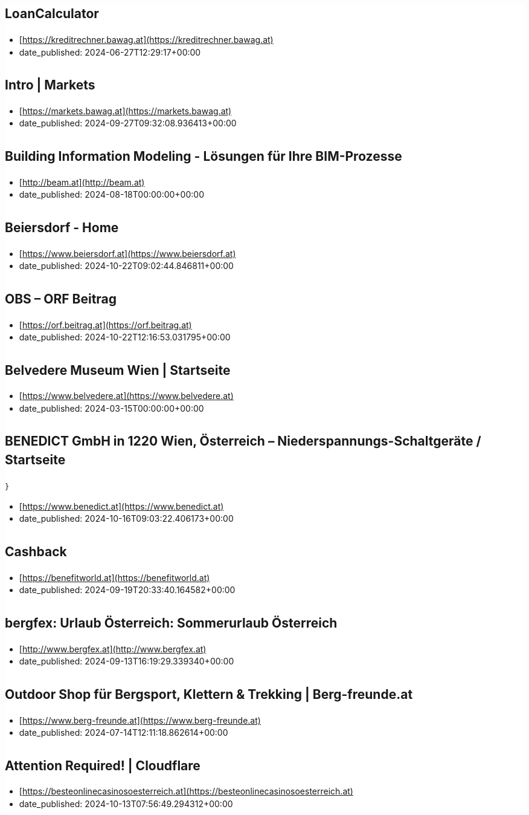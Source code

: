  ## LoanCalculator
 - [https://kreditrechner.bawag.at](https://kreditrechner.bawag.at)
 - date_published: 2024-06-27T12:29:17+00:00

 ## Intro | Markets
 - [https://markets.bawag.at](https://markets.bawag.at)
 - date_published: 2024-09-27T09:32:08.936413+00:00

 ## Building Information Modeling - Lösungen für Ihre BIM-Prozesse
 - [http://beam.at](http://beam.at)
 - date_published: 2024-08-18T00:00:00+00:00

 ## Beiersdorf - Home
 - [https://www.beiersdorf.at](https://www.beiersdorf.at)
 - date_published: 2024-10-22T09:02:44.846811+00:00

 ## OBS – ORF Beitrag
 - [https://orf.beitrag.at](https://orf.beitrag.at)
 - date_published: 2024-10-22T12:16:53.031795+00:00

 ## Belvedere Museum Wien | Startseite
 - [https://www.belvedere.at](https://www.belvedere.at)
 - date_published: 2024-03-15T00:00:00+00:00

 ## BENEDICT GmbH in 1220 Wien, Österreich – Niederspannungs-Schaltgeräte / Startseite
    }
 - [https://www.benedict.at](https://www.benedict.at)
 - date_published: 2024-10-16T09:03:22.406173+00:00

 ## Cashback
 - [https://benefitworld.at](https://benefitworld.at)
 - date_published: 2024-09-19T20:33:40.164582+00:00

 ## bergfex: Urlaub Österreich: Sommerurlaub Österreich
 - [http://www.bergfex.at](http://www.bergfex.at)
 - date_published: 2024-09-13T16:19:29.339340+00:00

 ## Outdoor Shop für Bergsport, Klettern & Trekking | Berg-freunde.at
 - [https://www.berg-freunde.at](https://www.berg-freunde.at)
 - date_published: 2024-07-14T12:11:18.862614+00:00

 ## Attention Required! | Cloudflare
 - [https://besteonlinecasinosoesterreich.at](https://besteonlinecasinosoesterreich.at)
 - date_published: 2024-10-13T07:56:49.294312+00:00
